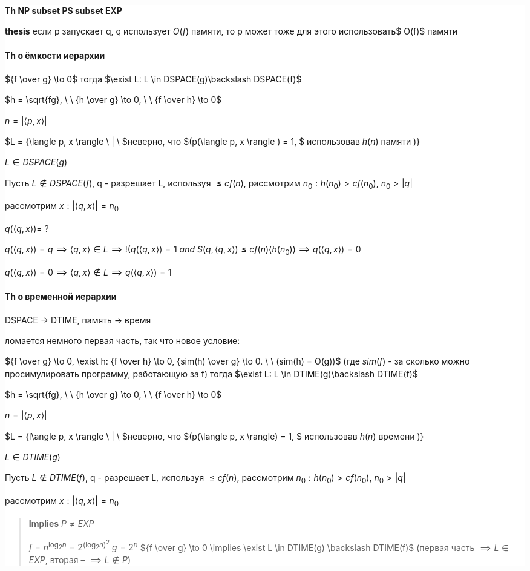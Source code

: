 **Th NP subset PS subset EXP**

**thesis** если p запускает q, q использует $O(f)$ памяти, то p может тоже для этого использовать$ O(f)$ памяти

#### <a name="thvh">Th о ёмкости иерархии</a>

${f \over g} \to 0$ тогда $\exist L: L \in DSPACE(g)\backslash DSPACE(f)$

$h = \sqrt{fg}, \ \ {h \over g} \to 0, \ \ {f \over h} \to 0$

$n = |\langle p, x\rangle|$

$L = \{\langle p, x \rangle  \ | \ $неверно, что $(p(\langle p, x \rangle ) = 1, $ использовав $h(n)$ памяти $)\}$

$L \in DSPACE(g)$

Пусть $L \notin DSPACE(f)$, q - разрешает L, используя $\leqslant c f(n)$, рассмотрим $n_0: h(n_0) > cf(n_0)$, $n_0 > |q|$

рассмотрим $x: |\langle q, x \rangle | = n_0$

$q(\langle q, x \rangle ) = \  ?$

$q(\langle q, x \rangle) = q \implies \langle q, x \rangle \in L \implies !(q(\langle q, x \rangle) = 1 \ and \ S(q, \langle q, x \rangle) \leqslant cf(n) \langle  h(n_0)) \implies q(\langle q, x \rangle) = 0$

$q(\langle q,x \rangle) = 0 \implies \langle q, x \rangle \notin L \implies q(\langle q, x \rangle) = 1$



#### <a name="thth">Th о временной иерархии</a>

DSPACE -> DTIME, память -> время

ломается немного первая часть, так что новое условие:

${f \over g} \to 0, \exist h: {f \over h} \to 0, {sim(h) \over g} \to 0. \ \  (sim(h) = O(g))$ (где $sim(f)$ - за сколько можно просимулировать программу, работающую за f) тогда $\exist L: L \in DTIME(g)\backslash DTIME(f)$

$h = \sqrt{fg}, \ \ {h \over g} \to 0, \ \ {f \over h} \to 0$

$n = |\langle p, x \rangle|$

$L = \{l\angle p, x \rangle \ | \ $неверно, что $(p(\langle p, x \rangle) = 1, $ использовав $h(n)$ времени $)\}$

$L \in DTIME(g)$

Пусть $L \notin DTIME(f)$, q - разрешает L, используя $\leqslant c f(n)$, рассмотрим $n_0: h(n_0) > cf(n_0)$, $n_0 > |q|$

рассмотрим $x: |\langle q, x \rangle| = n_0$



> **Implies** $P \neq EXP$
>
> $f = n^{\log_2 n} = 2^{(\log_2 n)^2}$
> $g = 2^n$
> ${f \over g} \to 0 \implies \exist L \in DTIME(g) \backslash DTIME(f)$ (первая часть $\implies L \in EXP$, вторая – $\implies L \notin P$)
